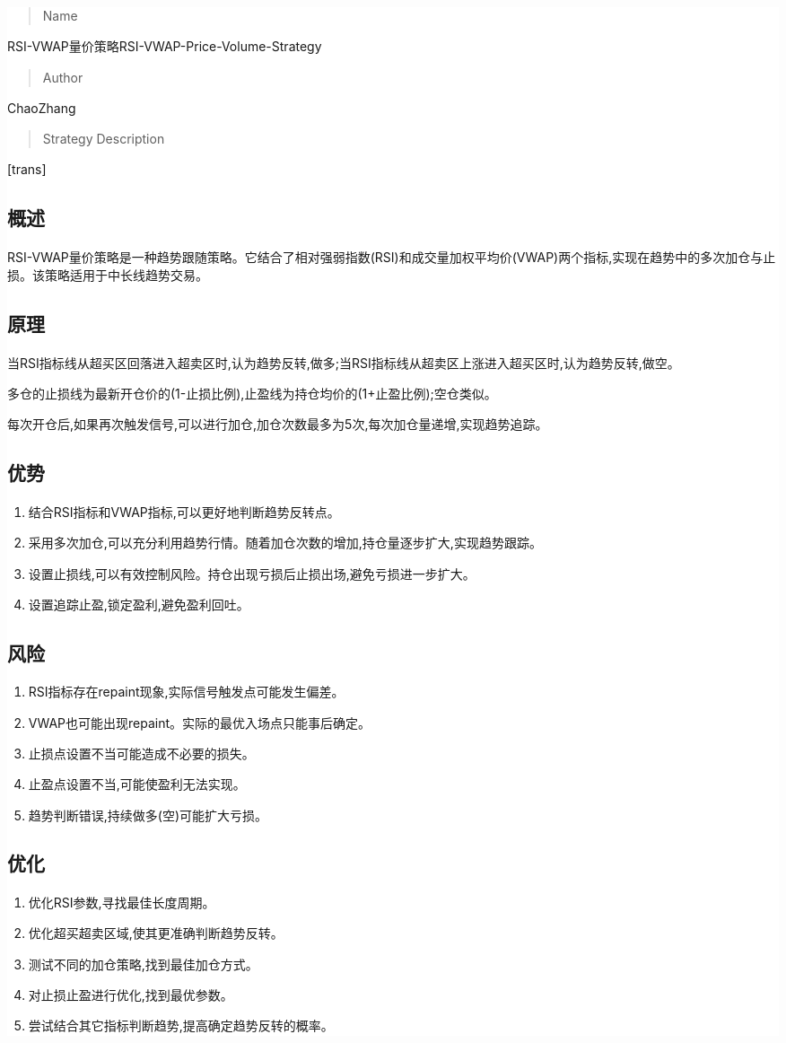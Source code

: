 
> Name

RSI-VWAP量价策略RSI-VWAP-Price-Volume-Strategy

> Author

ChaoZhang

> Strategy Description

[trans]

## 概述

RSI-VWAP量价策略是一种趋势跟随策略。它结合了相对强弱指数(RSI)和成交量加权平均价(VWAP)两个指标,实现在趋势中的多次加仓与止损。该策略适用于中长线趋势交易。

## 原理

当RSI指标线从超买区回落进入超卖区时,认为趋势反转,做多;当RSI指标线从超卖区上涨进入超买区时,认为趋势反转,做空。 

多仓的止损线为最新开仓价的(1-止损比例),止盈线为持仓均价的(1+止盈比例);空仓类似。

每次开仓后,如果再次触发信号,可以进行加仓,加仓次数最多为5次,每次加仓量递增,实现趋势追踪。

## 优势

1. 结合RSI指标和VWAP指标,可以更好地判断趋势反转点。

2. 采用多次加仓,可以充分利用趋势行情。随着加仓次数的增加,持仓量逐步扩大,实现趋势跟踪。

3. 设置止损线,可以有效控制风险。持仓出现亏损后止损出场,避免亏损进一步扩大。

4. 设置追踪止盈,锁定盈利,避免盈利回吐。

## 风险

1. RSI指标存在repaint现象,实际信号触发点可能发生偏差。

2. VWAP也可能出现repaint。实际的最优入场点只能事后确定。

3. 止损点设置不当可能造成不必要的损失。

4. 止盈点设置不当,可能使盈利无法实现。

5. 趋势判断错误,持续做多(空)可能扩大亏损。

## 优化

1. 优化RSI参数,寻找最佳长度周期。

2. 优化超买超卖区域,使其更准确判断趋势反转。

3. 测试不同的加仓策略,找到最佳加仓方式。

4. 对止损止盈进行优化,找到最优参数。

5. 尝试结合其它指标判断趋势,提高确定趋势反转的概率。
